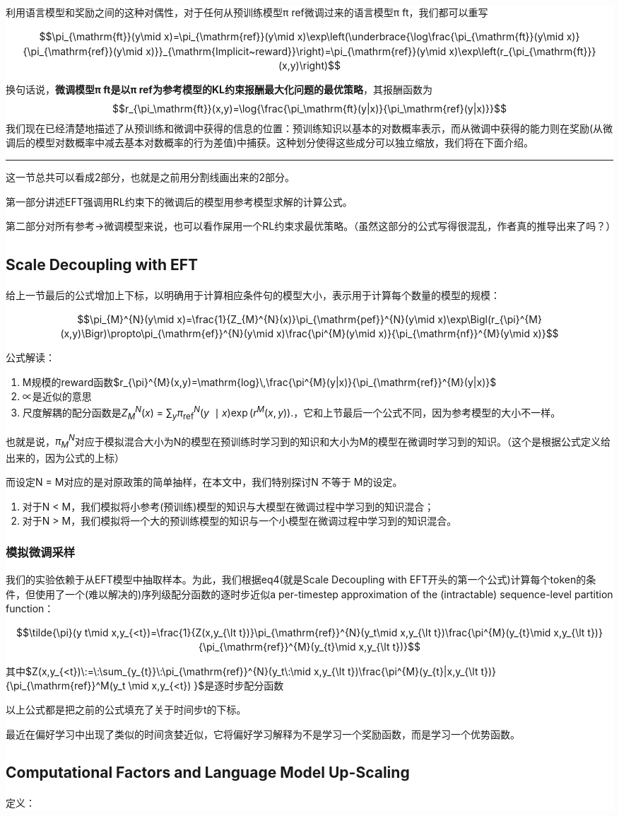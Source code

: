 利用语言模型和奖励之间的这种对偶性，对于任何从预训练模型π ref微调过来的语言模型π ft，我们都可以重写

$$\pi_{\mathrm{ft}}(y\mid x)=\pi_{\mathrm{ref}}(y\mid x)\exp\left(\underbrace{\log\frac{\pi_{\mathrm{ft}}(y\mid x)}{\pi_{\mathrm{ref}}(y\mid x)}}_{\mathrm{Implicit~reward}}\right)=\pi_{\mathrm{ref}}(y\mid x)\exp\left(r_{\pi_{\mathrm{ft}}}(x,y)\right)$$

换句话说，**微调模型π ft是以π ref为参考模型的KL约束报酬最大化问题的最优策略**，其报酬函数为
$$r_{\pi_\mathrm{ft}}(x,y)=\log{\frac{\pi_\mathrm{ft}(y|x)}{\pi_\mathrm{ref}(y|x)}}$$
我们现在已经清楚地描述了从预训练和微调中获得的信息的位置：预训练知识以基本的对数概率表示，而从微调中获得的能力则在奖励(从微调后的模型对数概率中减去基本对数概率的行为差值)中捕获。这种划分使得这些成分可以独立缩放，我们将在下面介绍。

----
这一节总共可以看成2部分，也就是之前用分割线画出来的2部分。

第一部分讲述EFT强调用RL约束下的微调后的模型用参考模型求解的计算公式。

第二部分对所有参考->微调模型来说，也可以看作屎用一个RL约束求最优策略。（虽然这部分的公式写得很混乱，作者真的推导出来了吗？）

## Scale Decoupling with EFT

给上一节最后的公式增加上下标，以明确用于计算相应条件句的模型大小，表示用于计算每个数量的模型的规模：

$$\pi_{M}^{N}(y\mid x)=\frac{1}{Z_{M}^{N}(x)}\pi_{\mathrm{pef}}^{N}(y\mid x)\exp\Bigl(r_{\pi}^{M}(x,y)\Bigr)\propto\pi_{\mathrm{ef}}^{N}(y\mid x)\frac{\pi^{M}(y\mid x)}{\pi_{\mathrm{nf}}^{M}(y\mid x)}$$

公式解读：

1. M规模的reward函数$r_{\pi}^{M}(x,y)=\mathrm{log}\,\frac{\pi^{M}(y|x)}{\pi_{\mathrm{ref}}^{M}(y|x)}$
2. $\propto$是近似的意思
3. 尺度解耦的配分函数是$Z_{M}^{N}(x)\:=\:\sum_{y}\pi_{\mathrm{ref}}^{N}(y\:\mid x)\exp\left(r^{M}(x,y)\right).$，它和上节最后一个公式不同，因为参考模型的大小不一样。

也就是说，$\pi^N_M$对应于模拟混合大小为N的模型在预训练时学习到的知识和大小为M的模型在微调时学习到的知识。（这个是根据公式定义给出来的，因为公式的上标）

而设定N = M对应的是对原政策的简单抽样，在本文中，我们特别探讨N 不等于 M的设定。

1. 对于N < M，我们模拟将小参考(预训练)模型的知识与大模型在微调过程中学习到的知识混合；
2. 对于N > M，我们模拟将一个大的预训练模型的知识与一个小模型在微调过程中学习到的知识混合。

### 模拟微调采样
我们的实验依赖于从EFT模型中抽取样本。为此，我们根据eq4(就是Scale Decoupling with EFT开头的第一个公式)计算每个token的条件，但使用了一个(难以解决的)序列级配分函数的逐时步近似a per-timestep approximation of the (intractable) sequence-level partition function：

$$\tilde{\pi}(y t\mid x,y_{<t})=\frac{1}{Z(x,y_{\lt t})}\pi_{\mathrm{ref}}^{N}(y_t\mid x,y_{\lt t})\frac{\pi^{M}(y_{t}\mid x,y_{\lt t})}{\pi_{\mathrm{ref}}^{M}(y_{t}\mid x,y_{\lt t})}$$

其中$Z(x,y_{<t})\:=\:\sum_{y_{t}}\:\pi_{\mathrm{ref}}^{N}(y_t\:\mid x,y_{\lt t})\frac{\pi^{M}(y_{t}|x,y_{\lt t})}{\pi_{\mathrm{ref}}^M(y_t \mid x,y_{<t}) }$是逐时步配分函数

以上公式都是把之前的公式填充了关于时间步t的下标。

最近在偏好学习中出现了类似的时间贪婪近似，它将偏好学习解释为不是学习一个奖励函数，而是学习一个优势函数。

## Computational Factors and Language Model Up-Scaling
定义：
